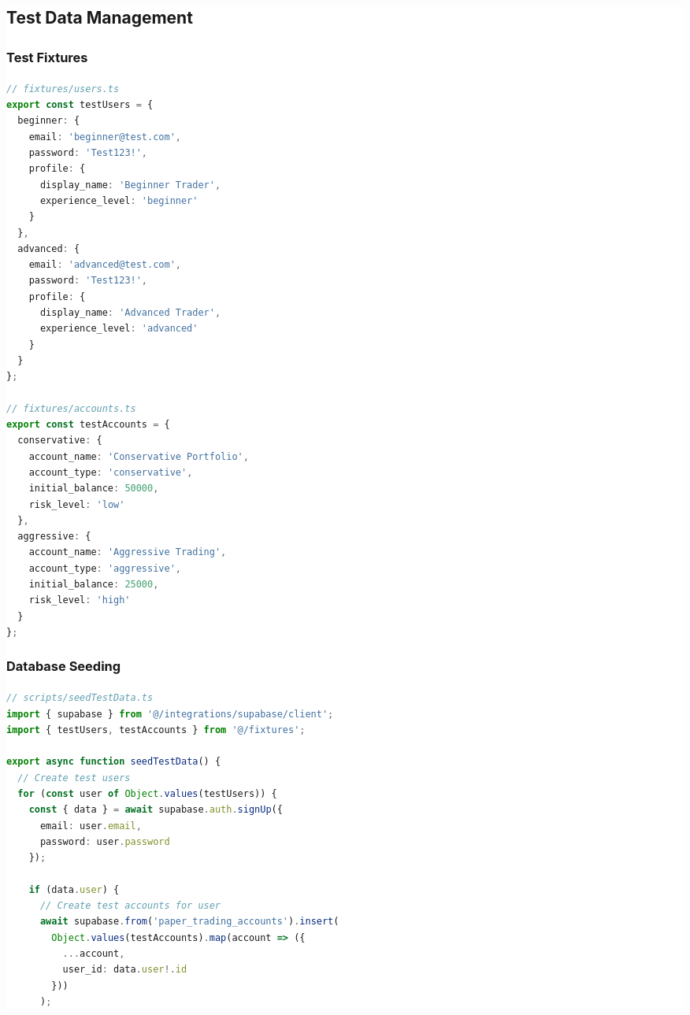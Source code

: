 ## Test Data Management

### Test Fixtures
```typescript
// fixtures/users.ts
export const testUsers = {
  beginner: {
    email: 'beginner@test.com',
    password: 'Test123!',
    profile: {
      display_name: 'Beginner Trader',
      experience_level: 'beginner'
    }
  },
  advanced: {
    email: 'advanced@test.com',
    password: 'Test123!',
    profile: {
      display_name: 'Advanced Trader',
      experience_level: 'advanced'
    }
  }
};

// fixtures/accounts.ts
export const testAccounts = {
  conservative: {
    account_name: 'Conservative Portfolio',
    account_type: 'conservative',
    initial_balance: 50000,
    risk_level: 'low'
  },
  aggressive: {
    account_name: 'Aggressive Trading',
    account_type: 'aggressive',
    initial_balance: 25000,
    risk_level: 'high'
  }
};
```

### Database Seeding
```typescript
// scripts/seedTestData.ts
import { supabase } from '@/integrations/supabase/client';
import { testUsers, testAccounts } from '@/fixtures';

export async function seedTestData() {
  // Create test users
  for (const user of Object.values(testUsers)) {
    const { data } = await supabase.auth.signUp({
      email: user.email,
      password: user.password
    });

    if (data.user) {
      // Create test accounts for user
      await supabase.from('paper_trading_accounts').insert(
        Object.values(testAccounts).map(account => ({
          ...account,
          user_id: data.user!.id
        }))
      );
```